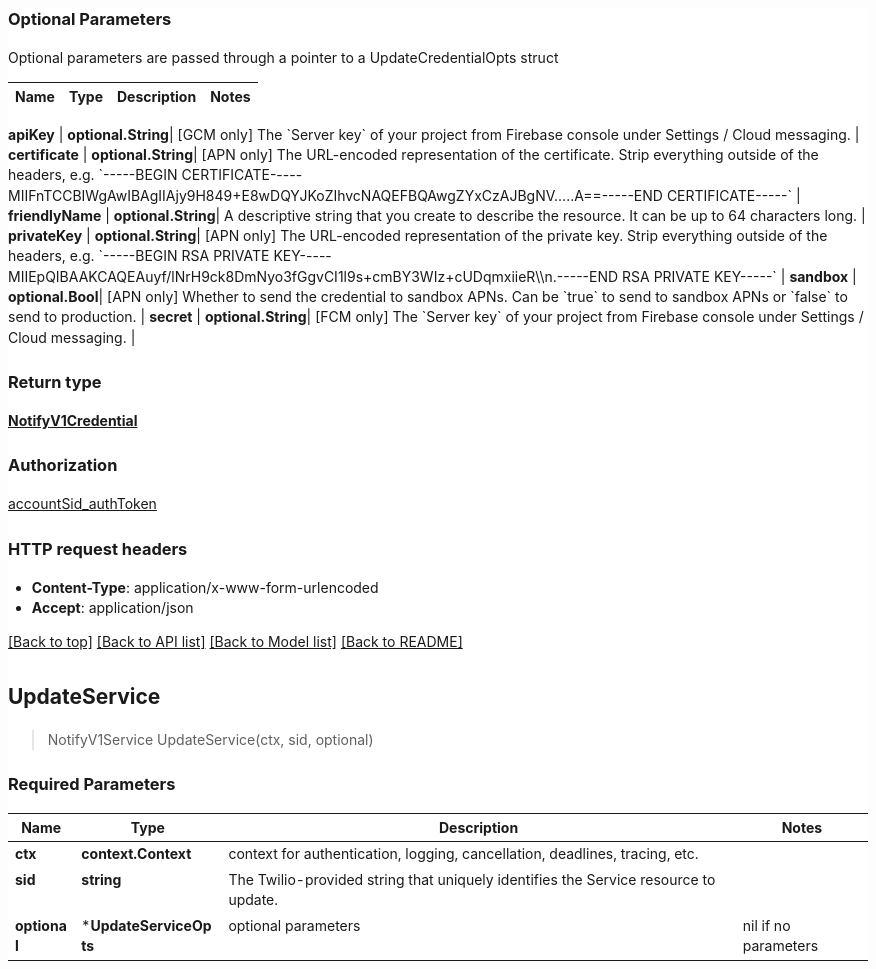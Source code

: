 ### Optional Parameters

Optional parameters are passed through a pointer to a UpdateCredentialOpts struct


Name | Type | Description  | Notes
------------- | ------------- | ------------- | -------------

 **apiKey** | **optional.String**| [GCM only] The &#x60;Server key&#x60; of your project from Firebase console under Settings / Cloud messaging. | 
 **certificate** | **optional.String**| [APN only] The URL-encoded representation of the certificate. Strip everything outside of the headers, e.g. &#x60;-----BEGIN CERTIFICATE-----MIIFnTCCBIWgAwIBAgIIAjy9H849+E8wDQYJKoZIhvcNAQEFBQAwgZYxCzAJBgNV.....A&#x3D;&#x3D;-----END CERTIFICATE-----&#x60; | 
 **friendlyName** | **optional.String**| A descriptive string that you create to describe the resource. It can be up to 64 characters long. | 
 **privateKey** | **optional.String**| [APN only] The URL-encoded representation of the private key. Strip everything outside of the headers, e.g. &#x60;-----BEGIN RSA PRIVATE KEY-----MIIEpQIBAAKCAQEAuyf/lNrH9ck8DmNyo3fGgvCI1l9s+cmBY3WIz+cUDqmxiieR\\\\n.-----END RSA PRIVATE KEY-----&#x60; | 
 **sandbox** | **optional.Bool**| [APN only] Whether to send the credential to sandbox APNs. Can be &#x60;true&#x60; to send to sandbox APNs or &#x60;false&#x60; to send to production. | 
 **secret** | **optional.String**| [FCM only] The &#x60;Server key&#x60; of your project from Firebase console under Settings / Cloud messaging. | 

### Return type

[**NotifyV1Credential**](notify.v1.credential.md)

### Authorization

[accountSid_authToken](../README.md#accountSid_authToken)

### HTTP request headers

- **Content-Type**: application/x-www-form-urlencoded
- **Accept**: application/json

[[Back to top]](#) [[Back to API list]](../README.md#documentation-for-api-endpoints)
[[Back to Model list]](../README.md#documentation-for-models)
[[Back to README]](../README.md)


## UpdateService

> NotifyV1Service UpdateService(ctx, sid, optional)



### Required Parameters


Name | Type | Description  | Notes
------------- | ------------- | ------------- | -------------
**ctx** | **context.Context** | context for authentication, logging, cancellation, deadlines, tracing, etc.
**sid** | **string**| The Twilio-provided string that uniquely identifies the Service resource to update. | 
 **optional** | ***UpdateServiceOpts** | optional parameters | nil if no parameters
